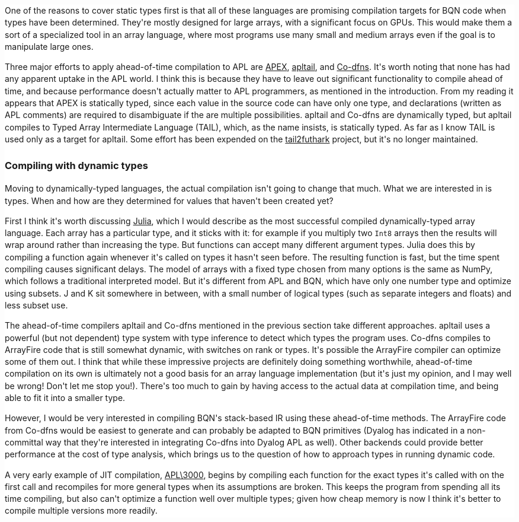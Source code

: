 One of the reasons to cover static types first is that all of these languages are promising compilation targets for BQN code when types have been determined. They're mostly designed for large arrays, with a significant focus on GPUs. This would make them a sort of a specialized tool in an array language, where most programs use many small and medium arrays even if the goal is to manipulate large ones.

Three major efforts to apply ahead-of-time compilation to APL are [APEX](https://www.snakeisland.com/apexup.htm), [apltail](https://github.com/melsman/apltail), and [Co-dfns](https://github.com/Co-dfns/Co-dfns). It's worth noting that none has had any apparent uptake in the APL world. I think this is because they have to leave out significant functionality to compile ahead of time, and because performance doesn't actually matter to APL programmers, as mentioned in the introduction. From my reading it appears that APEX is statically typed, since each value in the source code can have only one type, and declarations (written as APL comments) are required to disambiguate if the are multiple possibilities. apltail and Co-dfns are dynamically typed, but apltail compiles to Typed Array Intermediate Language (TAIL), which, as the name insists, is statically typed. As far as I know TAIL is used only as a target for apltail. Some effort has been expended on the [tail2futhark](https://github.com/henrikurms/tail2futhark) project, but it's no longer maintained.

### Compiling with dynamic types

Moving to dynamically-typed languages, the actual compilation isn't going to change that much. What we are interested in is types. When and how are they determined for values that haven't been created yet?

First I think it's worth discussing [Julia](https://julialang.org/), which I would describe as the most successful compiled dynamically-typed array language. Each array has a particular type, and it sticks with it: for example if you multiply two `Int8` arrays then the results will wrap around rather than increasing the type. But functions can accept many different argument types. Julia does this by compiling a function again whenever it's called on types it hasn't seen before. The resulting function is fast, but the time spent compiling causes significant delays. The model of arrays with a fixed type chosen from many options is the same as NumPy, which follows a traditional interpreted model. But it's different from APL and BQN, which have only one number type and optimize using subsets. J and K sit somewhere in between, with a small number of logical types (such as separate integers and floats) and less subset use.

The ahead-of-time compilers apltail and Co-dfns mentioned in the previous section take different approaches. apltail uses a powerful (but not dependent) type system with type inference to detect which types the program uses. Co-dfns compiles to ArrayFire code that is still somewhat dynamic, with switches on rank or types. It's possible the ArrayFire compiler can optimize some of them out. I think that while these impressive projects are definitely doing something worthwhile, ahead-of-time compilation on its own is ultimately not a good basis for an array language implementation (but it's just my opinion, and I may well be wrong! Don't let me stop you!). There's too much to gain by having access to the actual data at compilation time, and being able to fit it into a smaller type.

However, I would be very interested in compiling BQN's stack-based IR using these ahead-of-time methods. The ArrayFire code from Co-dfns would be easiest to generate and can probably be adapted to BQN primitives (Dyalog has indicated in a non-committal way that they're interested in integrating Co-dfns into Dyalog APL as well). Other backends could provide better performance at the cost of type analysis, which brings us to the question of how to approach types in running dynamic code.

A very early example of JIT compilation, [APL\3000](https://aplwiki.com/wiki/APL%5C3000), begins by compiling each function for the exact types it's called with on the first call and recompiles for more general types when its assumptions are broken. This keeps the program from spending all its time compiling, but also can't optimize a function well over multiple types; given how cheap memory is now I think it's better to compile multiple versions more readily.
